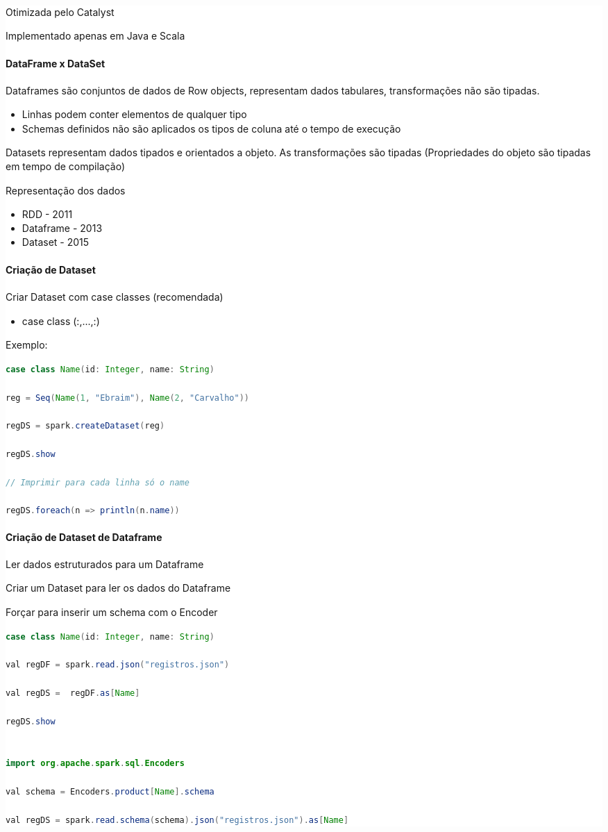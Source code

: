Otimizada pelo Catalyst

Implementado apenas em Java e Scala


#### DataFrame x DataSet

Dataframes são conjuntos de dados de Row objects, representam dados tabulares, transformações não são tipadas.

- Linhas podem conter elementos de qualquer tipo
- Schemas definidos não são aplicados os tipos de coluna até o tempo de execução

Datasets representam dados tipados e orientados a objeto. As transformações são tipadas (Propriedades do objeto são tipadas em tempo de compilação)

Representação dos dados

- RDD - 2011
- Dataframe - 2013
- Dataset - 2015


#### Criação  de Dataset

Criar Dataset com case classes (recomendada)

- case class <NomeClasse>(<atributo>:<tipo>,...,<atributo>:<tipo>)

Exemplo:

```java
case class Name(id: Integer, name: String)

reg = Seq(Name(1, "Ebraim"), Name(2, "Carvalho"))

regDS = spark.createDataset(reg)

regDS.show

// Imprimir para cada linha só o name

regDS.foreach(n => println(n.name))
```

#### Criação de Dataset de Dataframe

Ler dados estruturados para um Dataframe

Criar um Dataset para ler os dados do Dataframe

Forçar para inserir um schema com o Encoder

```java
case class Name(id: Integer, name: String)

val regDF = spark.read.json("registros.json")

val regDS =  regDF.as[Name]

regDS.show


import org.apache.spark.sql.Encoders

val schema = Encoders.product[Name].schema

val regDS = spark.read.schema(schema).json("registros.json").as[Name]
```
